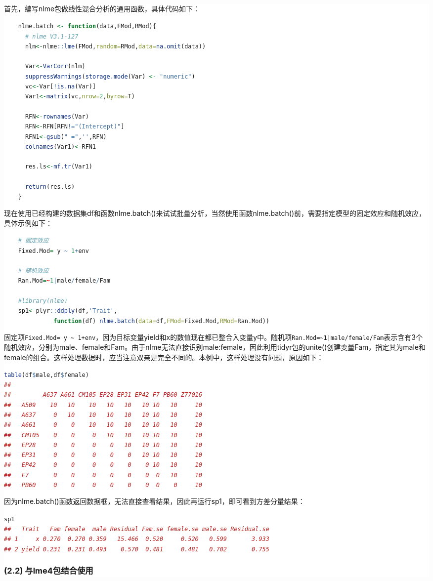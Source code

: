 首先，编写nlme包做线性混合分析的通用函数，具体代码如下：
```r
    nlme.batch <- function(data,FMod,RMod){
      # nlme V3.1-127
      nlm<-nlme::lme(FMod,random=RMod,data=na.omit(data))
      
      Var<-VarCorr(nlm)
      suppressWarnings(storage.mode(Var) <- "numeric")
      vc<-Var[!is.na(Var)]
      Var1<-matrix(vc,nrow=2,byrow=T)
      
      RFN<-rownames(Var)
      RFN<-RFN[RFN!="(Intercept)"]
      RFN1<-gsub(" =",'',RFN)
      colnames(Var1)<-RFN1
      
      res.ls<-mf.tr(Var1)
      
      return(res.ls)
    }
```
现在使用已经构建的数据集df和函数nlme.batch()来试试批量分析，当然使用函数nlme.batch()前，需要指定模型的固定效应和随机效应，具体示例如下：
```r
    # 固定效应
    Fixed.Mod= y ~ 1+env

    # 随机效应
    Ran.Mod=~1|male/female/Fam

    #library(nlme)
    sp1<-plyr::ddply(df,'Trait',
              function(df) nlme.batch(data=df,FMod=Fixed.Mod,RMod=Ran.Mod))
```
固定项`Fixed.Mod= y ~ 1+env`，因为目标变量yield和x的数值现在都已整合入变量y中。随机项`Ran.Mod=~1|male/female/Fam`表示含有3个随机效应，分别为male、female和Fam。由于nlme无法直接识别male:female，因此利用tidyr包的unite()创建变量Fam，指定其为male和female的组合。这样处理数据时，应当注意双亲是完全不同的。本例中，这样处理没有问题，原因如下：
```r
table(df$male,df$female)
##        
##         A637 A661 CM105 EP28 EP31 EP42 F7 PB60 Z77016
##   A509    10   10    10   10   10   10 10   10     10
##   A637     0   10    10   10   10   10 10   10     10
##   A661     0    0    10   10   10   10 10   10     10
##   CM105    0    0     0   10   10   10 10   10     10
##   EP28     0    0     0    0   10   10 10   10     10
##   EP31     0    0     0    0    0   10 10   10     10
##   EP42     0    0     0    0    0    0 10   10     10
##   F7       0    0     0    0    0    0  0   10     10
##   PB60     0    0     0    0    0    0  0    0     10
```
因为nlme.batch()函数返回数据框，无法直接查看结果，因此再运行sp1，即可看到方差分量结果：
```r
sp1
##   Trait   Fam female  male Residual Fam.se female.se male.se Residual.se
## 1     x 0.270  0.270 0.359   15.466  0.520     0.520   0.599       3.933
## 2 yield 0.231  0.231 0.493    0.570  0.481     0.481   0.702       0.755
```
### (2.2) 与lme4包结合使用
